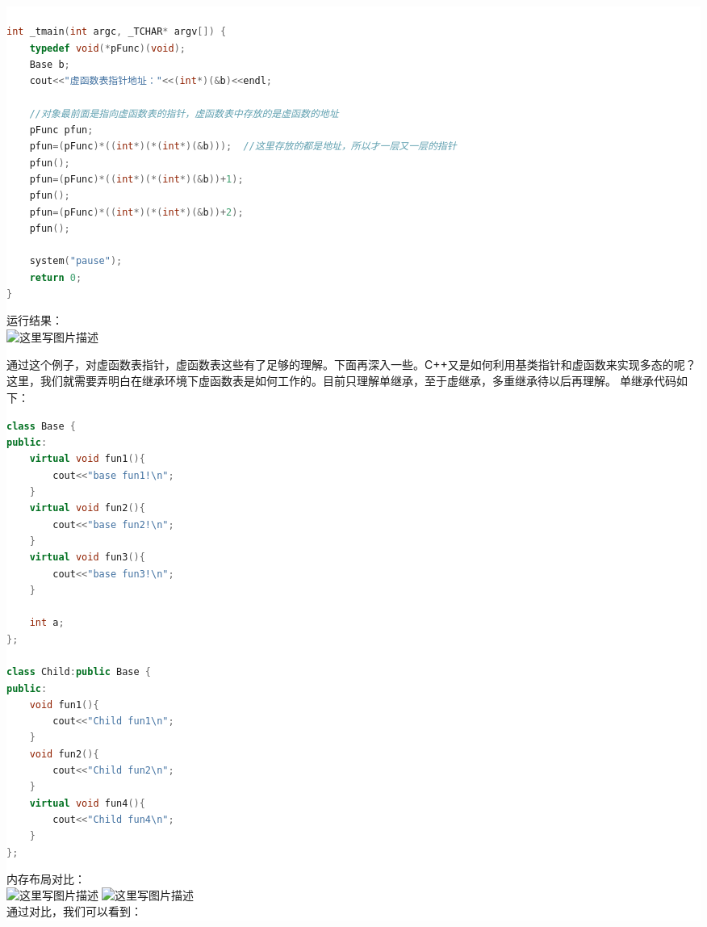 ```c++

int _tmain(int argc, _TCHAR* argv[]) {
	typedef void(*pFunc)(void);
	Base b;
	cout<<"虚函数表指针地址："<<(int*)(&b)<<endl;

	//对象最前面是指向虚函数表的指针，虚函数表中存放的是虚函数的地址
	pFunc pfun;
	pfun=(pFunc)*((int*)(*(int*)(&b)));  //这里存放的都是地址，所以才一层又一层的指针
	pfun();
	pfun=(pFunc)*((int*)(*(int*)(&b))+1);
	pfun();
	pfun=(pFunc)*((int*)(*(int*)(&b))+2);
	pfun();

	system("pause");
	return 0;
}
```
运行结果：      
![这里写图片描述](https://user-gold-cdn.xitu.io/2019/7/5/16bc0bae9ff8f6c8?w=403&h=230&f=png&s=20170)

通过这个例子，对虚函数表指针，虚函数表这些有了足够的理解。下面再深入一些。C++又是如何利用基类指针和虚函数来实现多态的呢？这里，我们就需要弄明白在继承环境下虚函数表是如何工作的。目前只理解单继承，至于虚继承，多重继承待以后再理解。
单继承代码如下：
```c++
class Base {
public:
	virtual void fun1(){
		cout<<"base fun1!\n";
	}
	virtual void fun2(){
		cout<<"base fun2!\n";
	}
	virtual void fun3(){
		cout<<"base fun3!\n";
	}

	int a;
};

class Child:public Base {
public:
	void fun1(){
		cout<<"Child fun1\n";
	}
	void fun2(){
		cout<<"Child fun2\n";
	}
	virtual void fun4(){
		cout<<"Child fun4\n";
	}
};
```
内存布局对比：      
![这里写图片描述](https://user-gold-cdn.xitu.io/2019/7/5/16bc0baea10547d0?w=285&h=307&f=png&s=4176)
![这里写图片描述](https://user-gold-cdn.xitu.io/2019/7/5/16bc0baea118d05d?w=361&h=375&f=png&s=5236)     
通过对比，我们可以看到：        
